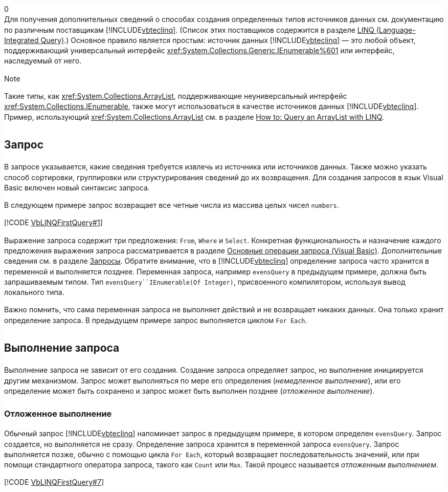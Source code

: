 <CodeContentPlaceHolder>0</CodeContentPlaceHolder>  
 Для получения дополнительных сведений о способах создания определенных типов источников данных см. документацию по различным поставщикам [!INCLUDE[vbteclinq](../../../../csharp/includes/vbteclinq_md.md)].  \(Список этих поставщиков содержится в разделе [LINQ \(Language\-Integrated Query\)](../Topic/LINQ%20\(Language-Integrated%20Query\).md).\) Основное правило является простым: источник данных [!INCLUDE[vbteclinq](../../../../csharp/includes/vbteclinq_md.md)] — это любой объект, поддерживающий универсальный интерфейс <xref:System.Collections.Generic.IEnumerable%601> или интерфейс, наследуемый от него.  
  
> [!NOTE]
>  Такие типы, как <xref:System.Collections.ArrayList>, поддерживающие неуниверсальный интерфейс <xref:System.Collections.IEnumerable>, также могут использоваться в качестве источников данных [!INCLUDE[vbteclinq](../../../../csharp/includes/vbteclinq_md.md)].  Пример, использующий <xref:System.Collections.ArrayList> см. в разделе [How to: Query an ArrayList with LINQ](../Topic/How%20to:%20Query%20an%20ArrayList%20with%20LINQ.md).  
  
## Запрос  
 В запросе указывается, какие сведения требуется извлечь из источника или источников данных.  Также можно указать способ сортировки, группировки или структурирования сведений до их возвращения.  Для создания запросов в язык Visual Basic включен новый синтаксис запроса.  
  
 В следующем примере запрос возвращает все четные числа из массива целых чисел `numbers`.  
  
 [!CODE [VbLINQFirstQuery#1](../CodeSnippet/VS_Snippets_VBCSharp/VbLINQFirstQuery#1)]  
  
 Выражение запроса содержит три предложения: `From`, `Where` и `Select`.  Конкретная функциональность и назначение каждого предложения выражения запроса рассматривается в разделе [Основные операции запроса \(Visual Basic\)](../../../../visual-basic/programming-guide/concepts/linq/basic-query-operations.md).  Дополнительные сведения см. в разделе [Запросы](../../../../visual-basic/language-reference/queries/queries.md).  Обратите внимание, что в [!INCLUDE[vbteclinq](../../../../csharp/includes/vbteclinq_md.md)] определение запроса часто хранится в переменной и выполняется позднее.  Переменная запроса, например `evensQuery` в предыдущем примере, должна быть запрашиваемым типом. Тип `evensQuery``IEnumerable(Of Integer)`, присвоенного компилятором, используя вывод локального типа.  
  
 Важно помнить, что сама переменная запроса не выполняет действий и не возвращает никаких данных.  Она только хранит определение запроса.  В предыдущем примере запрос выполняется циклом `For Each`.  
  
## Выполнение запроса  
 Выполнение запроса не зависит от его создания.  Создание запроса определяет запрос, но выполнение инициируется другим механизмом.  Запрос может выполняться по мере его определения \(*немедленное выполнение*\), или его определение может быть сохранено и запрос может быть выполнен позднее \(*отложенное выполнение*\).  
  
### Отложенное выполнение  
 Обычный запрос [!INCLUDE[vbteclinq](../../../../csharp/includes/vbteclinq_md.md)] напоминает запрос в предыдущем примере, в котором определен `evensQuery`.  Запрос создается, но выполняется не сразу.  Определение запроса хранится в переменной запроса `evensQuery`.  Запрос выполняется позже, обычно с помощью цикла `For Each`, который возвращает последовательность значений, или при помощи стандартного оператора запроса, такого как `Count` или `Max`.  Такой процесс называется *отложенным выполнением*.  
  
 [!CODE [VbLINQFirstQuery#7](../CodeSnippet/VS_Snippets_VBCSharp/VbLINQFirstQuery#7)]  
  
